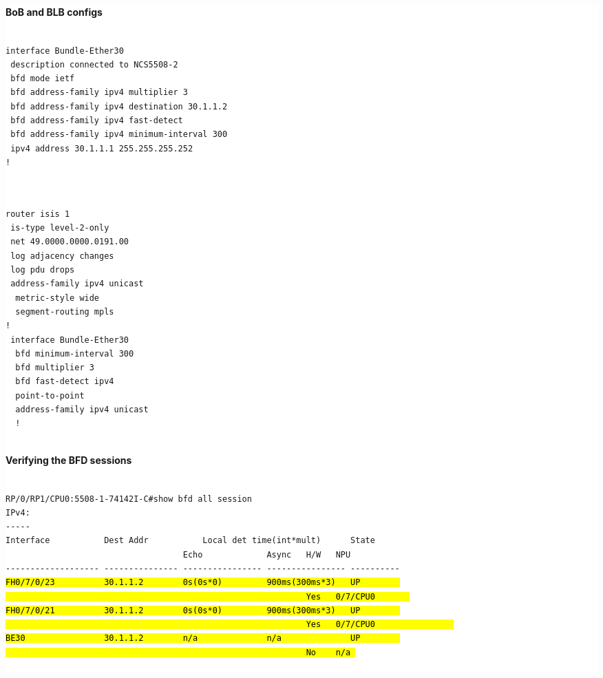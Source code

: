 **BoB and BLB configs** 

<div class="highlighter-rouge">
<pre class="highlight">
<code>
interface Bundle-Ether30
 description connected to NCS5508-2
 bfd mode ietf
 bfd address-family ipv4 multiplier 3
 bfd address-family ipv4 destination 30.1.1.2
 bfd address-family ipv4 fast-detect
 bfd address-family ipv4 minimum-interval 300
 ipv4 address 30.1.1.1 255.255.255.252
!
</code>
</pre>
</div>

<div class="highlighter-rouge">
<pre class="highlight">
<code>
router isis 1
 is-type level-2-only
 net 49.0000.0000.0191.00
 log adjacency changes
 log pdu drops
 address-family ipv4 unicast
  metric-style wide
  segment-routing mpls
!
 interface Bundle-Ether30
  bfd minimum-interval 300
  bfd multiplier 3
  bfd fast-detect ipv4
  point-to-point
  address-family ipv4 unicast
  !
</code>
</pre>
</div>

**Verifying the BFD sessions**

<div class="highlighter-rouge">
<pre class="highlight">
<code>
RP/0/RP1/CPU0:5508-1-74142I-C#show bfd all session
IPv4:
-----
Interface           Dest Addr           Local det time(int*mult)      State     
                                    Echo             Async   H/W   NPU     
------------------- --------------- ---------------- ---------------- ----------
<mark>FH0/7/0/23          30.1.1.2        0s(0s*0)         900ms(300ms*3)   UP        
                                                             Yes   0/7/CPU0       
FH0/7/0/21          30.1.1.2        0s(0s*0)         900ms(300ms*3)   UP        
                                                             Yes   0/7/CPU0                
BE30                30.1.1.2        n/a              n/a              UP        
                                                             No    n/a </mark> 
</code>
</pre>
</div>
